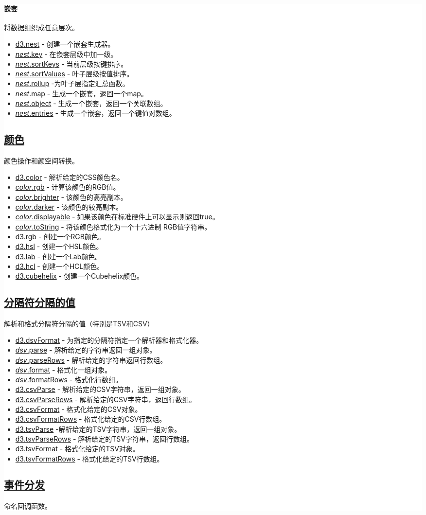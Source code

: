 #### [嵌套](https://github.com/d3/d3-collection#nests)

将数据组织成任意层次。

* [d3.nest](https://github.com/d3/d3-collection#nest) - 创建一个嵌套生成器。
* [*nest*.key](https://github.com/d3/d3-collection#nest_key) - 在嵌套层级中加一级。
* [*nest*.sortKeys](https://github.com/d3/d3-collection#nest_sortKeys) - 当前层级按键排序。
* [*nest*.sortValues](https://github.com/d3/d3-collection#nest_sortValues) - 叶子层级按值排序。
* [*nest*.rollup](https://github.com/d3/d3-collection#nest_rollup) -为叶子层指定汇总函数。
* [*nest*.map](https://github.com/d3/d3-collection#nest_map) - 生成一个嵌套，返回一个map。
* [*nest*.object](https://github.com/d3/d3-collection#nest_object) - 生成一个嵌套，返回一个关联数组。
* [*nest*.entries](https://github.com/d3/d3-collection#nest_entries) - 生成一个嵌套，返回一个键值对数组。

## [颜色](https://github.com/d3/d3-color)

颜色操作和颜空间转换。

* [d3.color](https://github.com/d3/d3-color#color) - 解析给定的CSS颜色名。
* [*color*.rgb](https://github.com/d3/d3-color#color_rgb) - 计算该颜色的RGB值。
* [*color*.brighter](https://github.com/d3/d3-color#color_brighter) - 该颜色的高亮副本。
* [*color*.darker](https://github.com/d3/d3-color#color_darker) - 该颜色的较亮副本。
* [*color*.displayable](https://github.com/d3/d3-color#color_displayable) - 如果该颜色在标准硬件上可以显示则返回true。
* [*color*.toString](https://github.com/d3/d3-color#color_toString) - 将该颜色格式化为一个十六进制
RGB值字符串。
* [d3.rgb](https://github.com/d3/d3-color#rgb) - 创建一个RGB颜色。
* [d3.hsl](https://github.com/d3/d3-color#hsl) - 创建一个HSL颜色。
* [d3.lab](https://github.com/d3/d3-color#lab) - 创建一个Lab颜色。
* [d3.hcl](https://github.com/d3/d3-color#hcl) - 创建一个HCL颜色。
* [d3.cubehelix](https://github.com/d3/d3-color#cubehelix) - 创建一个Cubehelix颜色。

## [分隔符分隔的值](https://github.com/d3/d3-dsv)

解析和格式分隔符分隔的值（特别是TSV和CSV）

* [d3.dsvFormat](https://github.com/d3/d3-dsv#dsvFormat) - 为指定的分隔符指定一个解析器和格式化器。
* [*dsv*.parse](https://github.com/d3/d3-dsv#dsv_parse) - 解析给定的字符串返回一组对象。
* [*dsv*.parseRows](https://github.com/d3/d3-dsv#dsv_parseRows) - 解析给定的字符串返回行数组。
* [*dsv*.format](https://github.com/d3/d3-dsv#dsv_format) - 格式化一组对象。
* [*dsv*.formatRows](https://github.com/d3/d3-dsv#dsv_formatRows) - 格式化行数组。
* [d3.csvParse](https://github.com/d3/d3-dsv#csvParse) - 解析给定的CSV字符串，返回一组对象。
* [d3.csvParseRows](https://github.com/d3/d3-dsv#csvParseRows) - 解析给定的CSV字符串，返回行数组。
* [d3.csvFormat](https://github.com/d3/d3-dsv#csvFormat) - 格式化给定的CSV对象。
* [d3.csvFormatRows](https://github.com/d3/d3-dsv#csvFormatRows) - 格式化给定的CSV行数组。
* [d3.tsvParse](https://github.com/d3/d3-dsv#tsvParse) -解析给定的TSV字符串，返回一组对象。
* [d3.tsvParseRows](https://github.com/d3/d3-dsv#tsvParseRows) - 解析给定的TSV字符串，返回行数组。
* [d3.tsvFormat](https://github.com/d3/d3-dsv#tsvFormat) - 格式化给定的TSV对象。
* [d3.tsvFormatRows](https://github.com/d3/d3-dsv#tsvFormatRows) - 格式化给定的TSV行数组。

## [事件分发](https://github.com/d3/d3-dispatch)

命名回调函数。
